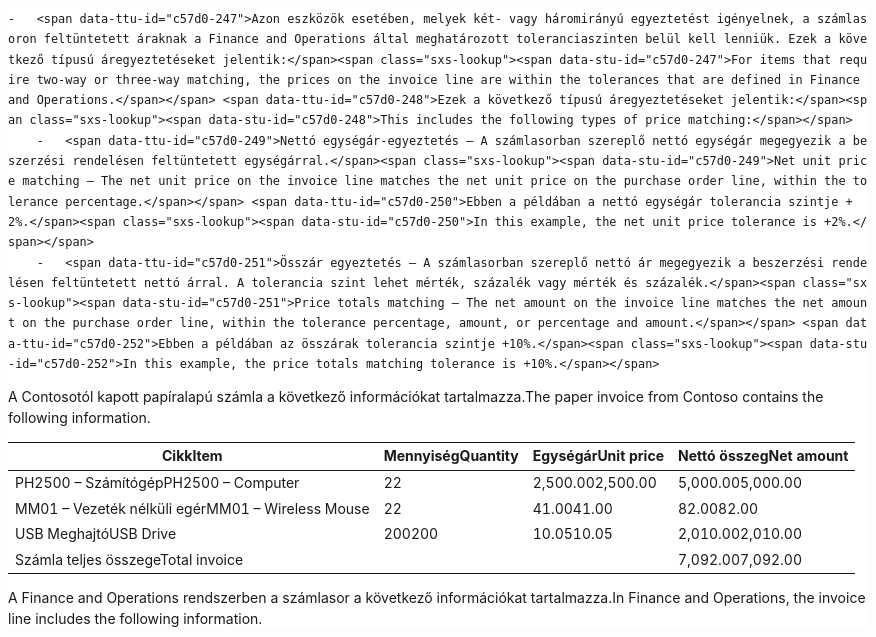     -   <span data-ttu-id="c57d0-247">Azon eszközök esetében, melyek két- vagy háromirányú egyeztetést igényelnek, a számlasoron feltüntetett áraknak a Finance and Operations által meghatározott toleranciaszinten belül kell lenniük. Ezek a következő típusú áregyeztetéseket jelentik:</span><span class="sxs-lookup"><span data-stu-id="c57d0-247">For items that require two-way or three-way matching, the prices on the invoice line are within the tolerances that are defined in Finance and Operations.</span></span> <span data-ttu-id="c57d0-248">Ezek a következő típusú áregyeztetéseket jelentik:</span><span class="sxs-lookup"><span data-stu-id="c57d0-248">This includes the following types of price matching:</span></span>
        -   <span data-ttu-id="c57d0-249">Nettó egységár-egyeztetés – A számlasorban szereplő nettó egységár megegyezik a beszerzési rendelésen feltüntetett egységárral.</span><span class="sxs-lookup"><span data-stu-id="c57d0-249">Net unit price matching – The net unit price on the invoice line matches the net unit price on the purchase order line, within the tolerance percentage.</span></span> <span data-ttu-id="c57d0-250">Ebben a példában a nettó egységár tolerancia szintje +2%.</span><span class="sxs-lookup"><span data-stu-id="c57d0-250">In this example, the net unit price tolerance is +2%.</span></span>
        -   <span data-ttu-id="c57d0-251">Összár egyeztetés – A számlasorban szereplő nettó ár megegyezik a beszerzési rendelésen feltüntetett nettó árral. A tolerancia szint lehet mérték, százalék vagy mérték és százalék.</span><span class="sxs-lookup"><span data-stu-id="c57d0-251">Price totals matching – The net amount on the invoice line matches the net amount on the purchase order line, within the tolerance percentage, amount, or percentage and amount.</span></span> <span data-ttu-id="c57d0-252">Ebben a példában az összárak tolerancia szintje +10%.</span><span class="sxs-lookup"><span data-stu-id="c57d0-252">In this example, the price totals matching tolerance is +10%.</span></span>

<span data-ttu-id="c57d0-253">A Contosotól kapott papíralapú számla a következő információkat tartalmazza.</span><span class="sxs-lookup"><span data-stu-id="c57d0-253">The paper invoice from Contoso contains the following information.</span></span>

| <span data-ttu-id="c57d0-254">Cikk</span><span class="sxs-lookup"><span data-stu-id="c57d0-254">Item</span></span>                  | <span data-ttu-id="c57d0-255">Mennyiség</span><span class="sxs-lookup"><span data-stu-id="c57d0-255">Quantity</span></span> | <span data-ttu-id="c57d0-256">Egységár</span><span class="sxs-lookup"><span data-stu-id="c57d0-256">Unit price</span></span> | <span data-ttu-id="c57d0-257">Nettó összeg</span><span class="sxs-lookup"><span data-stu-id="c57d0-257">Net amount</span></span> |
|-----------------------|----------|------------|------------|
| <span data-ttu-id="c57d0-258">PH2500 – Számítógép</span><span class="sxs-lookup"><span data-stu-id="c57d0-258">PH2500 – Computer</span></span>     | <span data-ttu-id="c57d0-259">2</span><span class="sxs-lookup"><span data-stu-id="c57d0-259">2</span></span>        | <span data-ttu-id="c57d0-260">2,500.00</span><span class="sxs-lookup"><span data-stu-id="c57d0-260">2,500.00</span></span>   | <span data-ttu-id="c57d0-261">5,000.00</span><span class="sxs-lookup"><span data-stu-id="c57d0-261">5,000.00</span></span>   |
| <span data-ttu-id="c57d0-262">MM01 – Vezeték nélküli egér</span><span class="sxs-lookup"><span data-stu-id="c57d0-262">MM01 – Wireless Mouse</span></span> | <span data-ttu-id="c57d0-263">2</span><span class="sxs-lookup"><span data-stu-id="c57d0-263">2</span></span>        | <span data-ttu-id="c57d0-264">41.00</span><span class="sxs-lookup"><span data-stu-id="c57d0-264">41.00</span></span>      | <span data-ttu-id="c57d0-265">82.00</span><span class="sxs-lookup"><span data-stu-id="c57d0-265">82.00</span></span>      |
| <span data-ttu-id="c57d0-266">USB Meghajtó</span><span class="sxs-lookup"><span data-stu-id="c57d0-266">USB Drive</span></span>             | <span data-ttu-id="c57d0-267">200</span><span class="sxs-lookup"><span data-stu-id="c57d0-267">200</span></span>      | <span data-ttu-id="c57d0-268">10.05</span><span class="sxs-lookup"><span data-stu-id="c57d0-268">10.05</span></span>      | <span data-ttu-id="c57d0-269">2,010.00</span><span class="sxs-lookup"><span data-stu-id="c57d0-269">2,010.00</span></span>   |
| <span data-ttu-id="c57d0-270">Számla teljes összege</span><span class="sxs-lookup"><span data-stu-id="c57d0-270">Total invoice</span></span>         |          |            | <span data-ttu-id="c57d0-271">7,092.00</span><span class="sxs-lookup"><span data-stu-id="c57d0-271">7,092.00</span></span>   |

<span data-ttu-id="c57d0-272">A Finance and Operations rendszerben a számlasor a következő információkat tartalmazza.</span><span class="sxs-lookup"><span data-stu-id="c57d0-272">In Finance and Operations, the invoice line includes the following information.</span></span>
